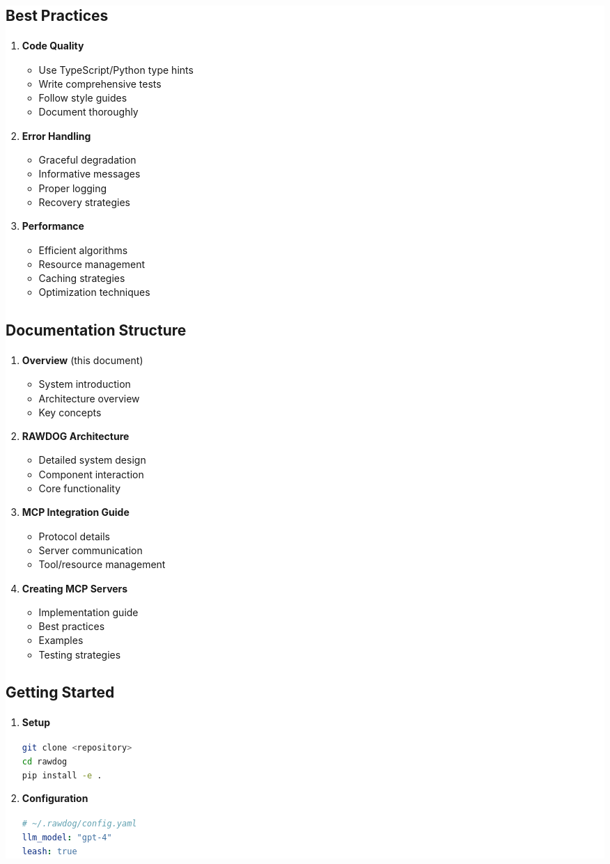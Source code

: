 ## Best Practices

1. **Code Quality**
   - Use TypeScript/Python type hints
   - Write comprehensive tests
   - Follow style guides
   - Document thoroughly

2. **Error Handling**
   - Graceful degradation
   - Informative messages
   - Proper logging
   - Recovery strategies

3. **Performance**
   - Efficient algorithms
   - Resource management
   - Caching strategies
   - Optimization techniques

## Documentation Structure

1. **Overview** (this document)
   - System introduction
   - Architecture overview
   - Key concepts

2. **RAWDOG Architecture**
   - Detailed system design
   - Component interaction
   - Core functionality

3. **MCP Integration Guide**
   - Protocol details
   - Server communication
   - Tool/resource management

4. **Creating MCP Servers**
   - Implementation guide
   - Best practices
   - Examples
   - Testing strategies

## Getting Started

1. **Setup**
   ```bash
   git clone <repository>
   cd rawdog
   pip install -e .
   ```

2. **Configuration**
   ```yaml
   # ~/.rawdog/config.yaml
   llm_model: "gpt-4"
   leash: true
   ```

